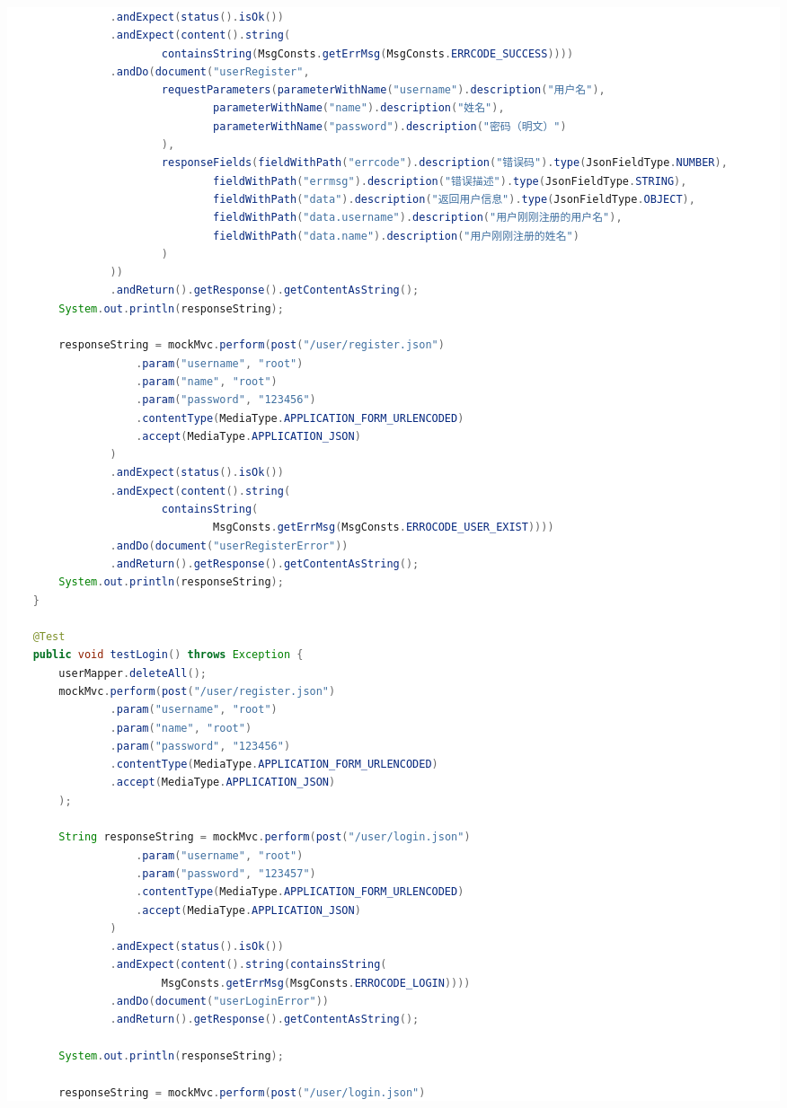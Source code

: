 ```java
				.andExpect(status().isOk())
				.andExpect(content().string(
						containsString(MsgConsts.getErrMsg(MsgConsts.ERRCODE_SUCCESS))))
				.andDo(document("userRegister",
						requestParameters(parameterWithName("username").description("用户名"),
								parameterWithName("name").description("姓名"),
								parameterWithName("password").description("密码（明文）")
						),
						responseFields(fieldWithPath("errcode").description("错误码").type(JsonFieldType.NUMBER),
								fieldWithPath("errmsg").description("错误描述").type(JsonFieldType.STRING),
								fieldWithPath("data").description("返回用户信息").type(JsonFieldType.OBJECT),
								fieldWithPath("data.username").description("用户刚刚注册的用户名"),
								fieldWithPath("data.name").description("用户刚刚注册的姓名")
						)
				))
				.andReturn().getResponse().getContentAsString();
		System.out.println(responseString);

		responseString = mockMvc.perform(post("/user/register.json")
					.param("username", "root")
					.param("name", "root")
					.param("password", "123456")
					.contentType(MediaType.APPLICATION_FORM_URLENCODED)
					.accept(MediaType.APPLICATION_JSON)
				)
				.andExpect(status().isOk())
				.andExpect(content().string(
						containsString(
								MsgConsts.getErrMsg(MsgConsts.ERROCODE_USER_EXIST))))
				.andDo(document("userRegisterError"))
				.andReturn().getResponse().getContentAsString();
		System.out.println(responseString);
	}

	@Test
	public void testLogin() throws Exception {
		userMapper.deleteAll();
		mockMvc.perform(post("/user/register.json")
				.param("username", "root")
				.param("name", "root")
				.param("password", "123456")
				.contentType(MediaType.APPLICATION_FORM_URLENCODED)
				.accept(MediaType.APPLICATION_JSON)
		);

		String responseString = mockMvc.perform(post("/user/login.json")
					.param("username", "root")
					.param("password", "123457")
					.contentType(MediaType.APPLICATION_FORM_URLENCODED)
					.accept(MediaType.APPLICATION_JSON)
				)
				.andExpect(status().isOk())
				.andExpect(content().string(containsString(
						MsgConsts.getErrMsg(MsgConsts.ERROCODE_LOGIN))))
				.andDo(document("userLoginError"))
				.andReturn().getResponse().getContentAsString();

		System.out.println(responseString);

		responseString = mockMvc.perform(post("/user/login.json")
```